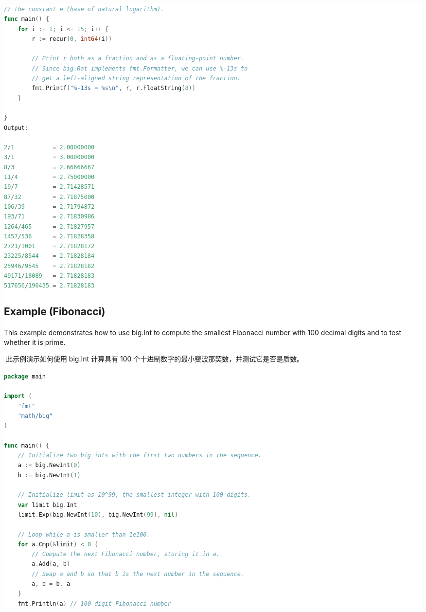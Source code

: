 ```go
// the constant e (base of natural logarithm).
func main() {
	for i := 1; i <= 15; i++ {
		r := recur(0, int64(i))

		// Print r both as a fraction and as a floating-point number.
		// Since big.Rat implements fmt.Formatter, we can use %-13s to
		// get a left-aligned string representation of the fraction.
		fmt.Printf("%-13s = %s\n", r, r.FloatString(8))
	}

}
Output:

2/1           = 2.00000000
3/1           = 3.00000000
8/3           = 2.66666667
11/4          = 2.75000000
19/7          = 2.71428571
87/32         = 2.71875000
106/39        = 2.71794872
193/71        = 2.71830986
1264/465      = 2.71827957
1457/536      = 2.71828358
2721/1001     = 2.71828172
23225/8544    = 2.71828184
25946/9545    = 2.71828182
49171/18089   = 2.71828183
517656/190435 = 2.71828183
```

## Example (Fibonacci)

This example demonstrates how to use big.Int to compute the smallest Fibonacci number with 100 decimal digits and to test whether it is prime.

​	此示例演示如何使用 big.Int 计算具有 100 个十进制数字的最小斐波那契数，并测试它是否是质数。

```go
package main

import (
	"fmt"
	"math/big"
)

func main() {
	// Initialize two big ints with the first two numbers in the sequence.
	a := big.NewInt(0)
	b := big.NewInt(1)

	// Initialize limit as 10^99, the smallest integer with 100 digits.
	var limit big.Int
	limit.Exp(big.NewInt(10), big.NewInt(99), nil)

	// Loop while a is smaller than 1e100.
	for a.Cmp(&limit) < 0 {
		// Compute the next Fibonacci number, storing it in a.
		a.Add(a, b)
		// Swap a and b so that b is the next number in the sequence.
		a, b = b, a
	}
	fmt.Println(a) // 100-digit Fibonacci number

```